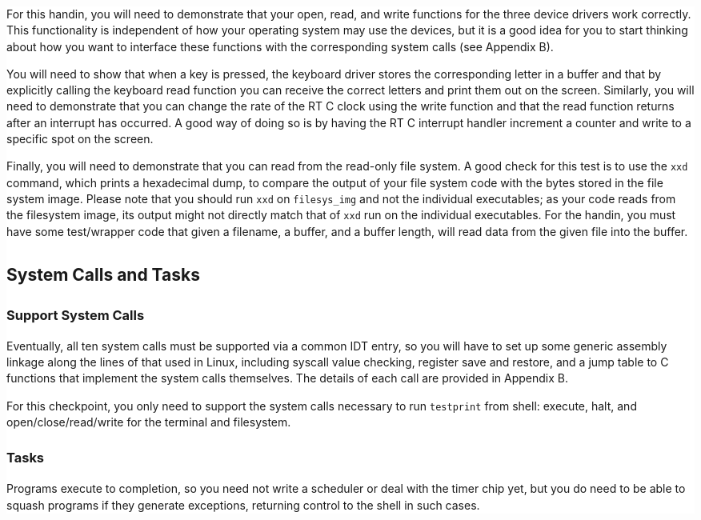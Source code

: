 For this handin, you will need to demonstrate that your open, read, and write functions for the three device drivers
work correctly. This functionality is independent of how your operating system may use the devices, but it is a good
idea for you to start thinking about how you want to interface these functions with the corresponding system calls (see
Appendix B).

You will need to show that when a key is pressed, the keyboard driver stores the corresponding letter in a buffer and that
by explicitly calling the keyboard read function you can receive the correct letters and print them out on the screen.
Similarly, you will need to demonstrate that you can change the rate of the RT C clock using the write function and
that the read function returns after an interrupt has occurred. A good way of doing so is by having the RT C interrupt
handler increment a counter and write to a specific spot on the screen.

Finally, you will need to demonstrate that you can read from the read-only file system. A good check for this test
is to use the `xxd` command, which prints a hexadecimal dump, to compare the output of your file system code with
the bytes stored in the file system image. Please note that you should run `xxd` on `filesys_img` and not the individual
executables; as your code reads from the filesystem image, its output might not directly match that of `xxd` run on the
individual executables. For the handin, you must have some test/wrapper code that given a filename, a buffer, and a
buffer length, will read data from the given file into the buffer.


## System Calls and Tasks

### Support System Calls

Eventually, all ten system calls must be supported via a common IDT entry, so you will have to set up some generic
assembly linkage along the lines of that used in Linux, including syscall value checking, register save and restore,
and a jump table to C functions that implement the system calls themselves. The details of each call are provided in
Appendix B.

For this checkpoint, you only need to support the system calls necessary to run `testprint` from shell: execute,
halt, and open/close/read/write for the terminal and filesystem.

### Tasks

Programs execute to completion, so you need not write a scheduler or deal with the timer chip yet, but you do need to
be able to squash programs if they generate exceptions, returning control to the shell in such cases.
